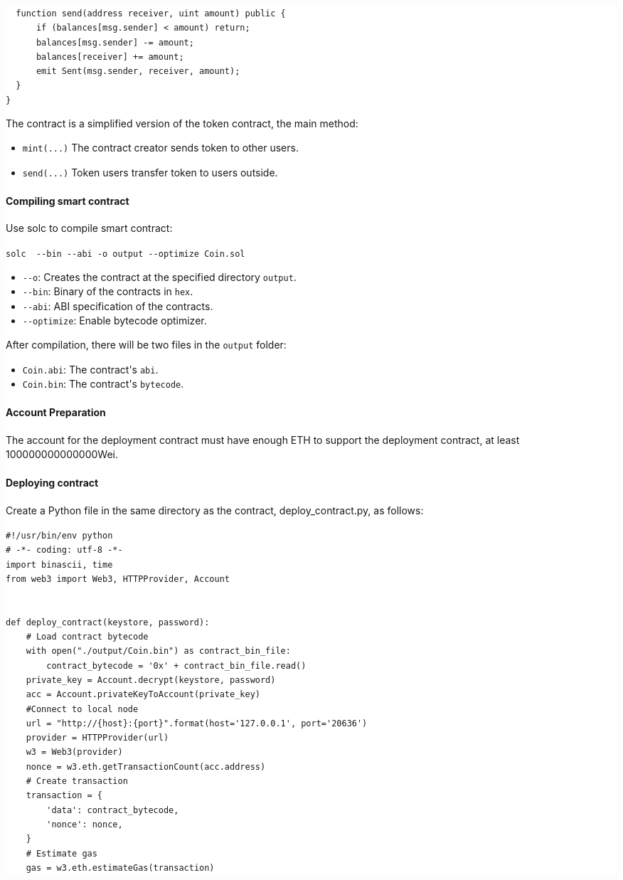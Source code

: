       function send(address receiver, uint amount) public {
          if (balances[msg.sender] < amount) return;
          balances[msg.sender] -= amount;
          balances[receiver] += amount;
          emit Sent(msg.sender, receiver, amount);
      }
    }

The contract is a simplified version of the token contract, the main method:

* `mint(...)` The contract creator sends token to other users.

* `send(...)` Token users transfer token to users outside.

#### Compiling smart contract

Use solc to compile smart contract:

    solc  --bin --abi -o output --optimize Coin.sol

* `--o`: Creates the contract at the specified directory `output`.
* `--bin`: Binary of the contracts in `hex`.
* `--abi`: ABI specification of the contracts.
* `--optimize`: Enable bytecode optimizer.

After compilation, there will be two files in the `output` folder:

* `Coin.abi`: The contract's `abi`.
* `Coin.bin`: The contract's `bytecode`.

#### Account Preparation

The account for the deployment contract must have enough ETH to support the deployment contract, at least 100000000000000Wei.

#### Deploying contract

Create a Python file in the same directory as the contract, deploy_contract.py, as follows:

    #!/usr/bin/env python
    # -*- coding: utf-8 -*-
    import binascii, time
    from web3 import Web3, HTTPProvider, Account
    
    
    def deploy_contract(keystore, password):
        # Load contract bytecode
        with open("./output/Coin.bin") as contract_bin_file:
            contract_bytecode = '0x' + contract_bin_file.read()
        private_key = Account.decrypt(keystore, password)
        acc = Account.privateKeyToAccount(private_key)
        #Connect to local node
        url = "http://{host}:{port}".format(host='127.0.0.1', port='20636')
        provider = HTTPProvider(url)
        w3 = Web3(provider)
        nonce = w3.eth.getTransactionCount(acc.address)
        # Create transaction
        transaction = {
            'data': contract_bytecode,
            'nonce': nonce,
        }
        # Estimate gas
        gas = w3.eth.estimateGas(transaction)